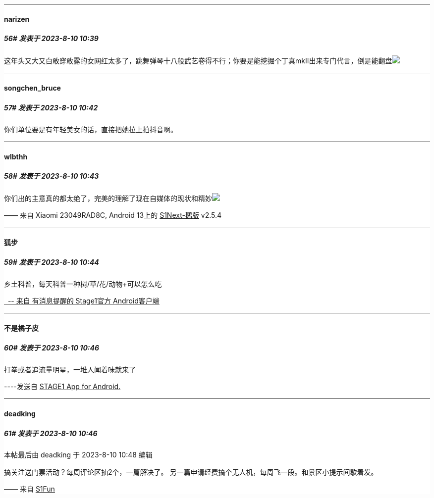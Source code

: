 *****

####  narizen  
##### 56#       发表于 2023-8-10 10:39

这年头又大又白敢穿敢露的女网红太多了，跳舞弹琴十八般武艺卷得不行；你要是能挖掘个丁真mkII出来专门代言，倒是能翻盘<img src="https://static.saraba1st.com/image/smiley/face2017/065.png" referrerpolicy="no-referrer">

*****

####  songchen_bruce  
##### 57#       发表于 2023-8-10 10:42

你们单位要是有年轻美女的话，直接把她拉上拍抖音啊。

*****

####  wlbthh  
##### 58#       发表于 2023-8-10 10:43

你们出的主意真的都太绝了，完美的理解了现在自媒体的现状和精妙<img src="https://static.saraba1st.com/image/smiley/face2017/025.png" referrerpolicy="no-referrer">

—— 来自 Xiaomi 23049RAD8C, Android 13上的 [S1Next-鹅版](https://github.com/ykrank/S1-Next/releases) v2.5.4

*****

####  狐步  
##### 59#       发表于 2023-8-10 10:44

乡土科普，每天科普一种树/草/花/动物+可以怎么吃

[  -- 来自 有消息提醒的 Stage1官方 Android客户端](https://www.coolapk.com/apk/140634)

*****

####  不是橘子皮  
##### 60#       发表于 2023-8-10 10:46

打拳或者追流量明星，一堆人闻着味就来了

----发送自 [STAGE1 App for Android.](http://stage1.5j4m.com/?1.29)


*****

####  deadking  
##### 61#       发表于 2023-8-10 10:46

 本帖最后由 deadking 于 2023-8-10 10:48 编辑 

搞关注送门票活动？每周评论区抽2个，一篇解决了。
另一篇申请经费搞个无人机，每周飞一段。和景区小提示间歇着发。

—— 来自 [S1Fun](https://s1fun.koalcat.com)
